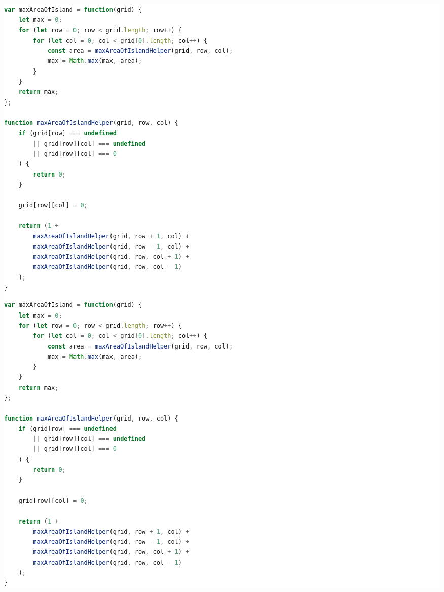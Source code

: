 ```javascript
var maxAreaOfIsland = function(grid) {
    let max = 0;
    for (let row = 0; row < grid.length; row++) {
        for (let col = 0; col < grid[0].length; col++) {
            const area = maxAreaOfIslandHelper(grid, row, col);
            max = Math.max(max, area);
        }
    }
    return max;
};

function maxAreaOfIslandHelper(grid, row, col) {
    if (grid[row] === undefined
        || grid[row][col] === undefined
        || grid[row][col] === 0
    ) {
        return 0;
    }
    
    grid[row][col] = 0;
    
    return (1 +
        maxAreaOfIslandHelper(grid, row + 1, col) +
        maxAreaOfIslandHelper(grid, row - 1, col) +
        maxAreaOfIslandHelper(grid, row, col + 1) +
        maxAreaOfIslandHelper(grid, row, col - 1)
    );
}
```

```javascript
var maxAreaOfIsland = function(grid) {
    let max = 0;
    for (let row = 0; row < grid.length; row++) {
        for (let col = 0; col < grid[0].length; col++) {
            const area = maxAreaOfIslandHelper(grid, row, col);
            max = Math.max(max, area);
        }
    }
    return max;
};

function maxAreaOfIslandHelper(grid, row, col) {
    if (grid[row] === undefined
        || grid[row][col] === undefined
        || grid[row][col] === 0
    ) {
        return 0;
    }
    
    grid[row][col] = 0;
    
    return (1 +
        maxAreaOfIslandHelper(grid, row + 1, col) +
        maxAreaOfIslandHelper(grid, row - 1, col) +
        maxAreaOfIslandHelper(grid, row, col + 1) +
        maxAreaOfIslandHelper(grid, row, col - 1)
    );
}
```
